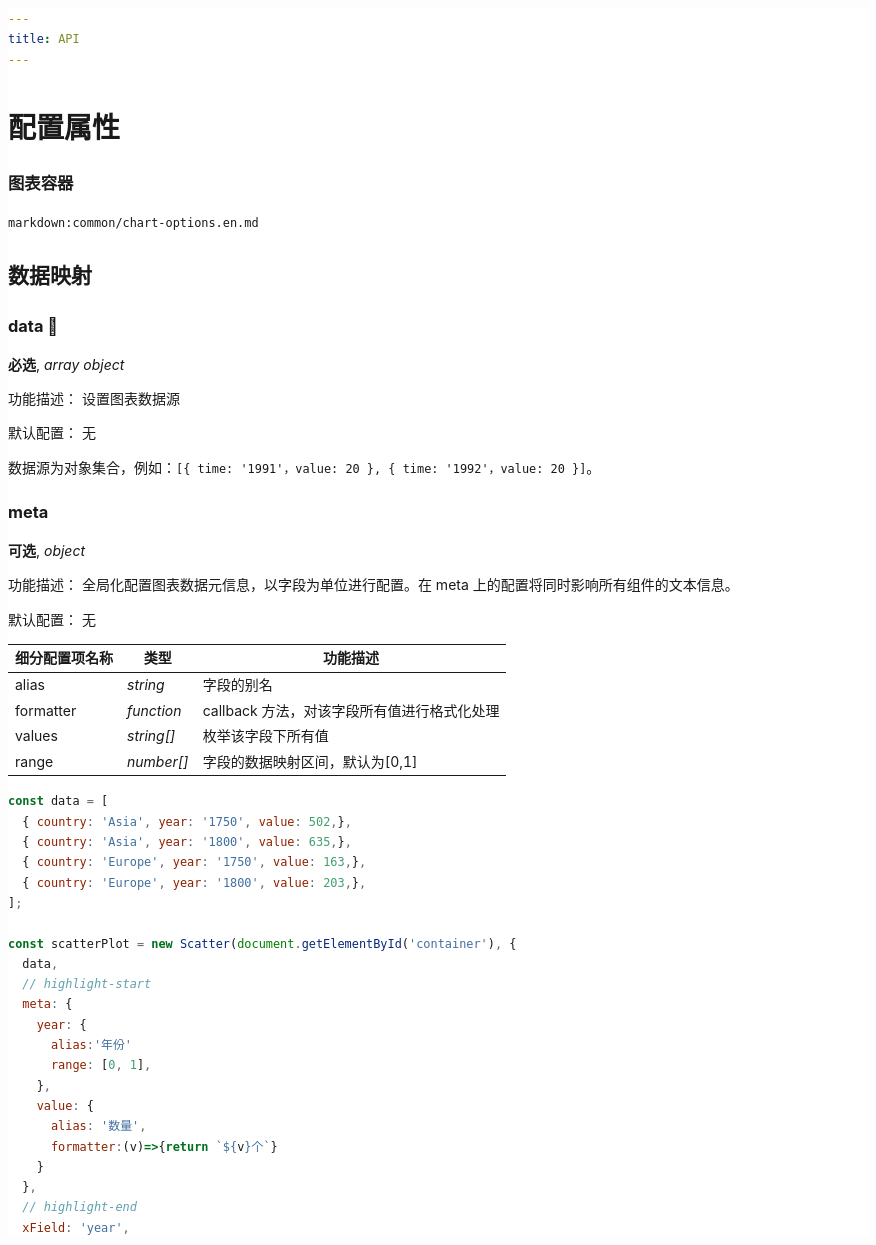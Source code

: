 ```yaml
---
title: API
---
```



# 配置属性

### 图表容器

`markdown:common/chart-options.en.md`


## 数据映射

### data 📌

**必选**, _array object_

功能描述： 设置图表数据源

默认配置： 无

数据源为对象集合，例如：`[{ time: '1991'，value: 20 }, { time: '1992'，value: 20 }]`。

### meta

**可选**, _object_

功能描述： 全局化配置图表数据元信息，以字段为单位进行配置。在 meta 上的配置将同时影响所有组件的文本信息。

默认配置： 无

| 细分配置项名称 | 类型       | 功能描述                                    |
| -------------- | ---------- | ------------------------------------------- |
| alias          | _string_   | 字段的别名                                  |
| formatter      | _function_ | callback 方法，对该字段所有值进行格式化处理 |
| values         | _string[]_ | 枚举该字段下所有值                          |
| range          | _number[]_ | 字段的数据映射区间，默认为[0,1]             |

```js
const data = [
  { country: 'Asia', year: '1750', value: 502,},
  { country: 'Asia', year: '1800', value: 635,},
  { country: 'Europe', year: '1750', value: 163,},
  { country: 'Europe', year: '1800', value: 203,},
];

const scatterPlot = new Scatter(document.getElementById('container'), {
  data,
  // highlight-start
  meta: {
    year: {
      alias:'年份'
      range: [0, 1],
    },
    value: {
      alias: '数量',
      formatter:(v)=>{return `${v}个`}
    }
  },
  // highlight-end
  xField: 'year',
```